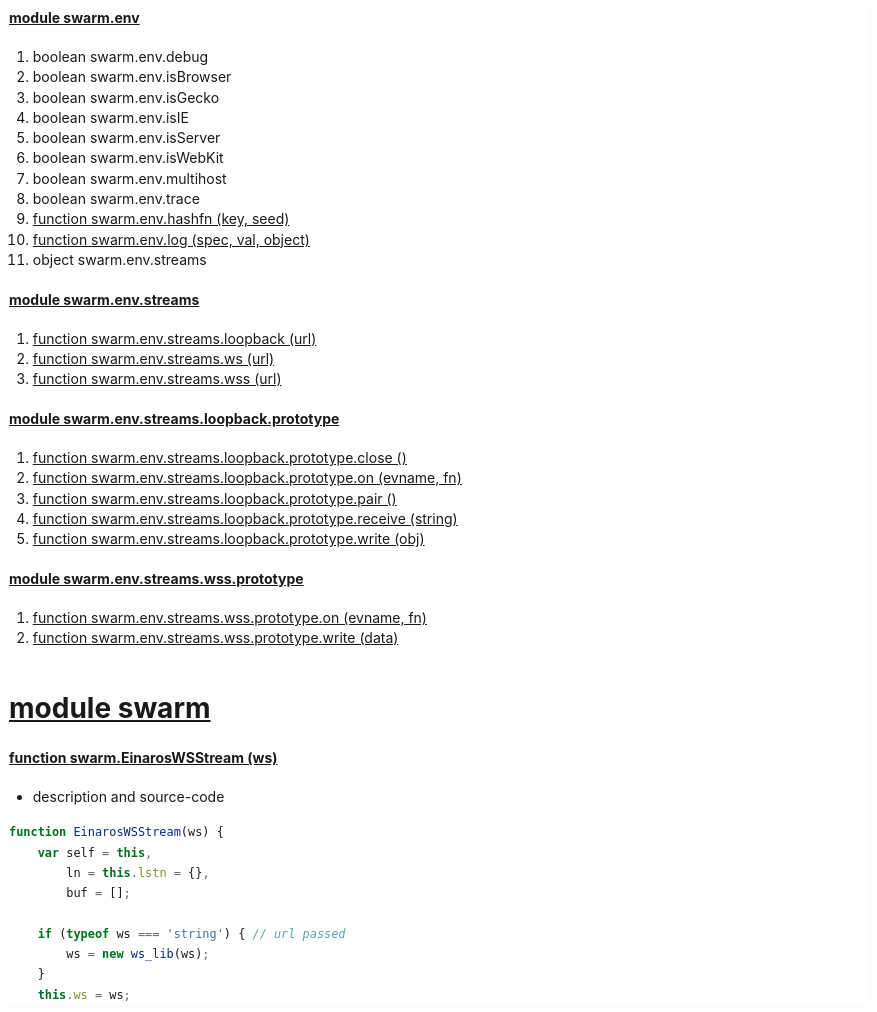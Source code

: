 #### [module swarm.env](#apidoc.module.swarm.env)
1.  boolean <span class="apidocSignatureSpan">swarm.env.</span>debug
1.  boolean <span class="apidocSignatureSpan">swarm.env.</span>isBrowser
1.  boolean <span class="apidocSignatureSpan">swarm.env.</span>isGecko
1.  boolean <span class="apidocSignatureSpan">swarm.env.</span>isIE
1.  boolean <span class="apidocSignatureSpan">swarm.env.</span>isServer
1.  boolean <span class="apidocSignatureSpan">swarm.env.</span>isWebKit
1.  boolean <span class="apidocSignatureSpan">swarm.env.</span>multihost
1.  boolean <span class="apidocSignatureSpan">swarm.env.</span>trace
1.  [function <span class="apidocSignatureSpan">swarm.env.</span>hashfn (key, seed)](#apidoc.element.swarm.env.hashfn)
1.  [function <span class="apidocSignatureSpan">swarm.env.</span>log (spec, val, object)](#apidoc.element.swarm.env.log)
1.  object <span class="apidocSignatureSpan">swarm.env.</span>streams

#### [module swarm.env.streams](#apidoc.module.swarm.env.streams)
1.  [function <span class="apidocSignatureSpan">swarm.env.streams.</span>loopback (url)](#apidoc.element.swarm.env.streams.loopback)
1.  [function <span class="apidocSignatureSpan">swarm.env.streams.</span>ws (url)](#apidoc.element.swarm.env.streams.ws)
1.  [function <span class="apidocSignatureSpan">swarm.env.streams.</span>wss (url)](#apidoc.element.swarm.env.streams.wss)

#### [module swarm.env.streams.loopback.prototype](#apidoc.module.swarm.env.streams.loopback.prototype)
1.  [function <span class="apidocSignatureSpan">swarm.env.streams.loopback.prototype.</span>close ()](#apidoc.element.swarm.env.streams.loopback.prototype.close)
1.  [function <span class="apidocSignatureSpan">swarm.env.streams.loopback.prototype.</span>on (evname, fn)](#apidoc.element.swarm.env.streams.loopback.prototype.on)
1.  [function <span class="apidocSignatureSpan">swarm.env.streams.loopback.prototype.</span>pair ()](#apidoc.element.swarm.env.streams.loopback.prototype.pair)
1.  [function <span class="apidocSignatureSpan">swarm.env.streams.loopback.prototype.</span>receive (string)](#apidoc.element.swarm.env.streams.loopback.prototype.receive)
1.  [function <span class="apidocSignatureSpan">swarm.env.streams.loopback.prototype.</span>write (obj)](#apidoc.element.swarm.env.streams.loopback.prototype.write)

#### [module swarm.env.streams.wss.prototype](#apidoc.module.swarm.env.streams.wss.prototype)
1.  [function <span class="apidocSignatureSpan">swarm.env.streams.wss.prototype.</span>on (evname, fn)](#apidoc.element.swarm.env.streams.wss.prototype.on)
1.  [function <span class="apidocSignatureSpan">swarm.env.streams.wss.prototype.</span>write (data)](#apidoc.element.swarm.env.streams.wss.prototype.write)



# <a name="apidoc.module.swarm"></a>[module swarm](#apidoc.module.swarm)

#### <a name="apidoc.element.swarm.EinarosWSStream"></a>[function <span class="apidocSignatureSpan">swarm.</span>EinarosWSStream (ws)](#apidoc.element.swarm.EinarosWSStream)
- description and source-code
```javascript
function EinarosWSStream(ws) {
    var self = this,
        ln = this.lstn = {},
        buf = [];

    if (typeof ws === 'string') { // url passed
        ws = new ws_lib(ws);
    }
    this.ws = ws;
```